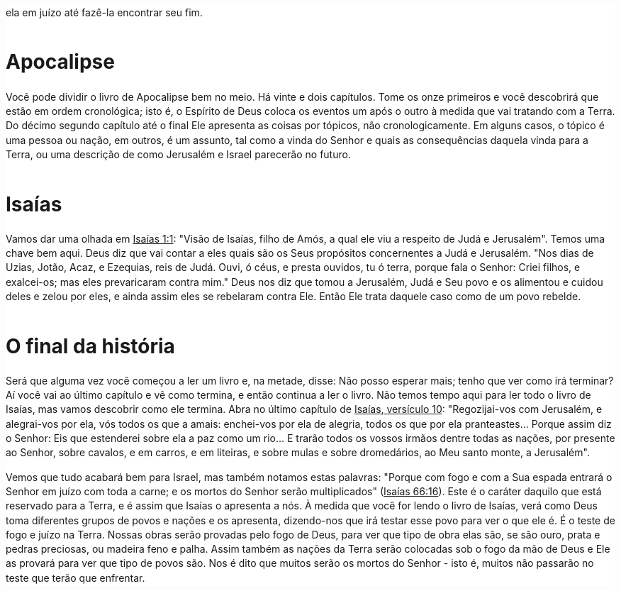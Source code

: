 ela em juízo até fazê-la encontrar seu fim.

Apocalipse
==========

Você pode dividir o livro de Apocalipse bem no meio. Há vinte e dois
capítulos. Tome os onze primeiros e você descobrirá que estão em ordem
cronológica; isto é, o Espírito de Deus coloca os eventos um após o
outro à medida que vai tratando com a Terra. Do décimo segundo capítulo
até o final Ele apresenta as coisas por tópicos, não cronologicamente.
Em alguns casos, o tópico é uma pessoa ou nação, em outros, é um
assunto, tal como a vinda do Senhor e quais as consequências daquela
vinda para a Terra, ou uma descrição de como Jerusalém e Israel
parecerão no futuro.

Isaías
======

Vamos dar uma olhada em [Isaías
1:1](http://bibliaonline.com.br/acf/is/1/1): "Visão de Isaías, filho de
Amós, a qual ele viu a respeito de Judá e Jerusalém". Temos uma chave
bem aqui. Deus diz que vai contar a eles quais são os Seus propósitos
concernentes a Judá e Jerusalém. "Nos dias de Uzias, Jotão, Acaz, e
Ezequias, reis de Judá. Ouvi, ó céus, e presta ouvidos, tu ó terra,
porque fala o Senhor: Criei filhos, e exalcei-os; mas eles prevaricaram
contra mim." Deus nos diz que tomou a Jerusalém, Judá e Seu povo e os
alimentou e cuidou deles e zelou por eles, e ainda assim eles se
rebelaram contra Ele. Então Ele trata daquele caso como de um povo
rebelde.

O final da história
===================

Será que alguma vez você começou a ler um livro e, na metade, disse: Não
posso esperar mais; tenho que ver como irá terminar? Aí você vai ao
último capítulo e vê como termina, e então continua a ler o livro. Não
temos tempo aqui para ler todo o livro de Isaías, mas vamos descobrir
como ele termina. Abra no último capítulo de [Isaías, versículo
10](http://bibliaonline.com.br/acf/is/66/10): "Regozijai-vos com
Jerusalém, e alegrai-vos por ela, vós todos os que a amais: enchei-vos
por ela de alegria, todos os que por ela pranteastes... Porque assim diz
o Senhor: Eis que estenderei sobre ela a paz como um rio... E trarão
todos os vossos irmãos dentre todas as nações, por presente ao Senhor,
sobre cavalos, e em carros, e em liteiras, e sobre mulas e sobre
dromedários, ao Meu santo monte, a Jerusalém".

Vemos que tudo acabará bem para Israel, mas também notamos estas
palavras: "Porque com fogo e com a Sua espada entrará o Senhor em juízo
com toda a carne; e os mortos do Senhor serão multiplicados" ([Isaías
66:16](http://bibliaonline.com.br/acf/is/66/16)). Este é o caráter
daquilo que está reservado para a Terra, e é assim que Isaías o
apresenta a nós. À medida que você for lendo o livro de Isaías, verá
como Deus toma diferentes grupos de povos e nações e os apresenta,
dizendo-nos que irá testar esse povo para ver o que ele é. É o teste de
fogo e juízo na Terra. Nossas obras serão provadas pelo fogo de Deus,
para ver que tipo de obra elas são, se são ouro, prata e pedras
preciosas, ou madeira feno e palha. Assim também as nações da Terra
serão colocadas sob o fogo da mão de Deus e Ele as provará para ver que
tipo de povos são. Nos é dito que muitos serão os mortos do Senhor -
isto é, muitos não passarão no teste que terão que enfrentar.
